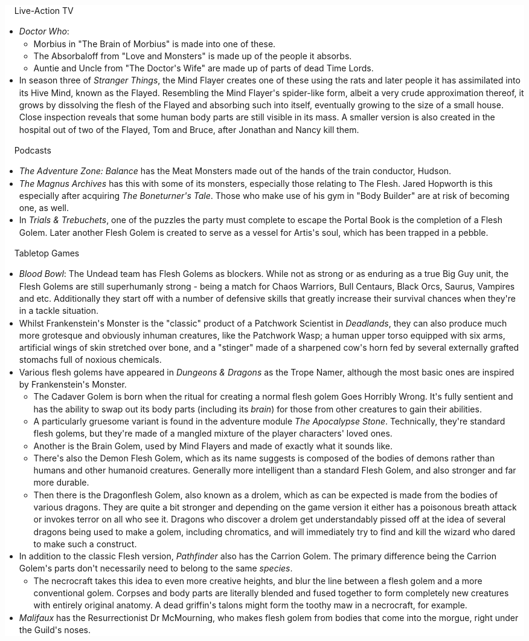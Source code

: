     Live-Action TV 

-   _Doctor Who_:
    -   Morbius in "The Brain of Morbius" is made into one of these.
    -   The Absorbaloff from "Love and Monsters" is made up of the people it absorbs.
    -   Auntie and Uncle from "The Doctor's Wife" are made up of parts of dead Time Lords.
-   In season three of _Stranger Things_, the Mind Flayer creates one of these using the rats and later people it has assimilated into its Hive Mind, known as the Flayed. Resembling the Mind Flayer's spider-like form, albeit a very crude approximation thereof, it grows by dissolving the flesh of the Flayed and absorbing such into itself, eventually growing to the size of a small house. Close inspection reveals that some human body parts are still visible in its mass. A smaller version is also created in the hospital out of two of the Flayed, Tom and Bruce, after Jonathan and Nancy kill them.

    Podcasts 

-   _The Adventure Zone: Balance_ has the Meat Monsters made out of the hands of the train conductor, Hudson.
-   _The Magnus Archives_ has this with some of its monsters, especially those relating to The Flesh. Jared Hopworth is this especially after acquiring _The Boneturner's Tale_. Those who make use of his gym in "Body Builder" are at risk of becoming one, as well.
-   In _Trials & Trebuchets_, one of the puzzles the party must complete to escape the Portal Book is the completion of a Flesh Golem. Later another Flesh Golem is created to serve as a vessel for Artis's soul, which has been trapped in a pebble.

    Tabletop Games 

-   _Blood Bowl_: The Undead team has Flesh Golems as blockers. While not as strong or as enduring as a true Big Guy unit, the Flesh Golems are still superhumanly strong - being a match for Chaos Warriors, Bull Centaurs, Black Orcs, Saurus, Vampires and etc. Additionally they start off with a number of defensive skills that greatly increase their survival chances when they're in a tackle situation.
-   Whilst Frankenstein's Monster is the "classic" product of a Patchwork Scientist in _Deadlands_, they can also produce much more grotesque and obviously inhuman creatures, like the Patchwork Wasp; a human upper torso equipped with six arms, artificial wings of skin stretched over bone, and a "stinger" made of a sharpened cow's horn fed by several externally grafted stomachs full of noxious chemicals.
-   Various flesh golems have appeared in _Dungeons & Dragons_ as the Trope Namer, although the most basic ones are inspired by Frankenstein's Monster.
    -   The Cadaver Golem is born when the ritual for creating a normal flesh golem Goes Horribly Wrong. It's fully sentient and has the ability to swap out its body parts (including its _brain_) for those from other creatures to gain their abilities.
    -   A particularly gruesome variant is found in the adventure module _The Apocalypse Stone_. Technically, they're standard flesh golems, but they're made of a mangled mixture of the player characters' loved ones.
    -   Another is the Brain Golem, used by Mind Flayers and made of exactly what it sounds like.
    -   There's also the Demon Flesh Golem, which as its name suggests is composed of the bodies of demons rather than humans and other humanoid creatures. Generally more intelligent than a standard Flesh Golem, and also stronger and far more durable.
    -   Then there is the Dragonflesh Golem, also known as a drolem, which as can be expected is made from the bodies of various dragons. They are quite a bit stronger and depending on the game version it either has a poisonous breath attack or invokes terror on all who see it. Dragons who discover a drolem get understandably pissed off at the idea of several dragons being used to make a golem, including chromatics, and will immediately try to find and kill the wizard who dared to make such a construct.
-   In addition to the classic Flesh version, _Pathfinder_ also has the Carrion Golem. The primary difference being the Carrion Golem's parts don't necessarily need to belong to the same _species_.
    -   The necrocraft takes this idea to even more creative heights, and blur the line between a flesh golem and a more conventional golem. Corpses and body parts are literally blended and fused together to form completely new creatures with entirely original anatomy. A dead griffin's talons might form the toothy maw in a necrocraft, for example.
-   _Malifaux_ has the Resurrectionist Dr McMourning, who makes flesh golem from bodies that come into the morgue, right under the Guild's noses.